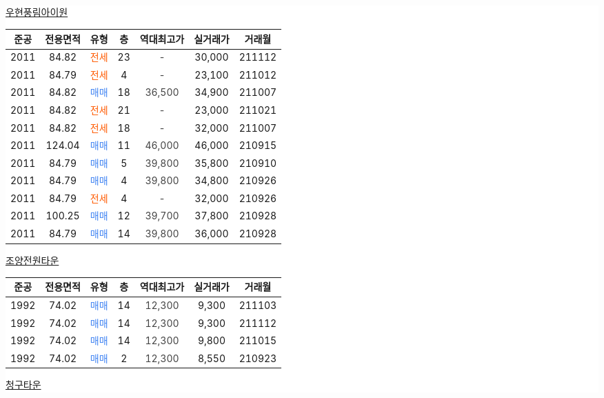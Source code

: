 
<script async src="//pagead2.googlesyndication.com/pagead/js/adsbygoogle.js"></script>

<ins class="adsbygoogle"
     style="display:block"
     data-ad-client="ca-pub-2446590836940007"
     data-ad-slot="1659523306"
     data-ad-format="auto"
     data-full-width-responsive="true"></ins>
<script>
(adsbygoogle = window.adsbygoogle || []).push({});
</script>


[우현풍림아이원](https://search.naver.com/search.naver?query=%EA%B2%BD%EC%83%81%EB%B6%81%EB%8F%84+%ED%8F%AC%ED%95%AD%EC%8B%9C+%EB%B6%81%EA%B5%AC+%EC%9A%B0%ED%98%84%EB%8F%99+%EC%9A%B0%ED%98%84%ED%92%8D%EB%A6%BC%EC%95%84%EC%9D%B4%EC%9B%90)

|준공|전용면적|유형|층|역대최고가|실거래가|거래월|
|:---:|:---:|:---:|:---:|:---:|:---:|:---:|
|2011|84.82|<span style="color:#ff5a00">전세</span>|23|<span style="color:#444444">-</span>|30,000|211112|
|2011|84.79|<span style="color:#ff5a00">전세</span>|4|<span style="color:#444444">-</span>|23,100|211012|
|2011|84.82|<span style="color:#4285f3">매매</span>|18|<span style="color:#444444">36,500</span>|34,900|211007|
|2011|84.82|<span style="color:#ff5a00">전세</span>|21|<span style="color:#444444">-</span>|23,000|211021|
|2011|84.82|<span style="color:#ff5a00">전세</span>|18|<span style="color:#444444">-</span>|32,000|211007|
|2011|124.04|<span style="color:#4285f3">매매</span>|11|<span style="color:#444444">46,000</span>|46,000|210915|
|2011|84.79|<span style="color:#4285f3">매매</span>|5|<span style="color:#444444">39,800</span>|35,800|210910|
|2011|84.79|<span style="color:#4285f3">매매</span>|4|<span style="color:#444444">39,800</span>|34,800|210926|
|2011|84.79|<span style="color:#ff5a00">전세</span>|4|<span style="color:#444444">-</span>|32,000|210926|
|2011|100.25|<span style="color:#4285f3">매매</span>|12|<span style="color:#444444">39,700</span>|37,800|210928|
|2011|84.79|<span style="color:#4285f3">매매</span>|14|<span style="color:#444444">39,800</span>|36,000|210928|

[조양전원타운](https://search.naver.com/search.naver?query=%EA%B2%BD%EC%83%81%EB%B6%81%EB%8F%84+%ED%8F%AC%ED%95%AD%EC%8B%9C+%EB%B6%81%EA%B5%AC+%EC%9A%B0%ED%98%84%EB%8F%99+%EC%A1%B0%EC%96%91%EC%A0%84%EC%9B%90%ED%83%80%EC%9A%B4)

|준공|전용면적|유형|층|역대최고가|실거래가|거래월|
|:---:|:---:|:---:|:---:|:---:|:---:|:---:|
|1992|74.02|<span style="color:#4285f3">매매</span>|14|<span style="color:#444444">12,300</span>|9,300|211103|
|1992|74.02|<span style="color:#4285f3">매매</span>|14|<span style="color:#444444">12,300</span>|9,300|211112|
|1992|74.02|<span style="color:#4285f3">매매</span>|14|<span style="color:#444444">12,300</span>|9,800|211015|
|1992|74.02|<span style="color:#4285f3">매매</span>|2|<span style="color:#444444">12,300</span>|8,550|210923|

[청구타운](https://search.naver.com/search.naver?query=%EA%B2%BD%EC%83%81%EB%B6%81%EB%8F%84+%ED%8F%AC%ED%95%AD%EC%8B%9C+%EB%B6%81%EA%B5%AC+%EC%9A%B0%ED%98%84%EB%8F%99+%EC%B2%AD%EA%B5%AC%ED%83%80%EC%9A%B4)
